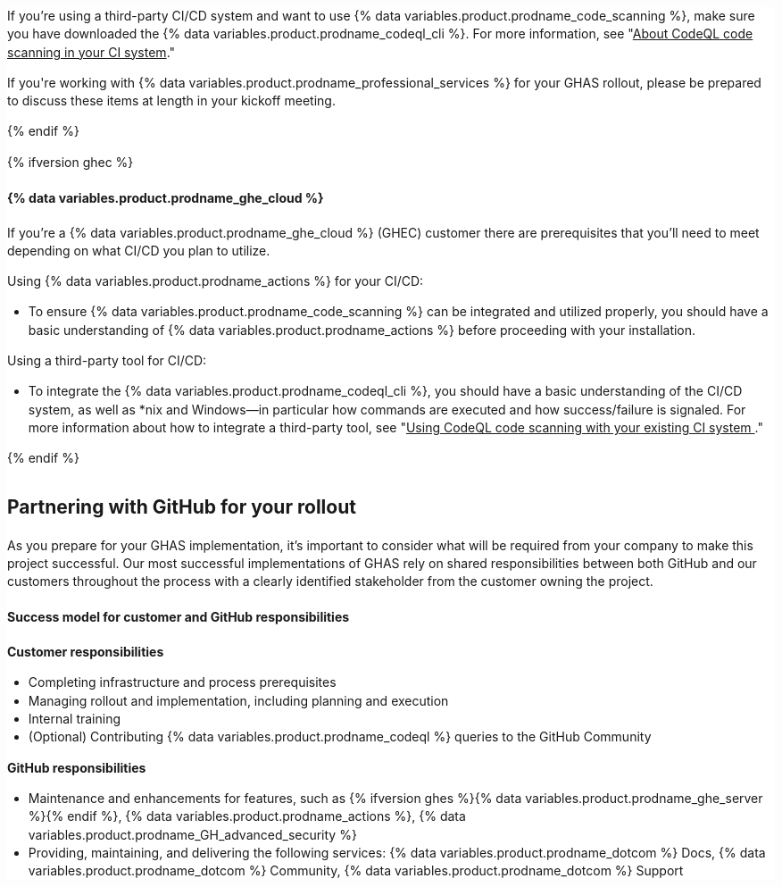If you’re using a third-party CI/CD system and want to use {% data variables.product.prodname_code_scanning %}, make sure you have downloaded the {% data variables.product.prodname_codeql_cli %}. For more information, see "[About CodeQL code scanning in your CI system](/code-security/code-scanning/using-codeql-code-scanning-with-your-existing-ci-system/about-codeql-code-scanning-in-your-ci-system)."

If you're working with {% data variables.product.prodname_professional_services %} for your GHAS rollout, please be prepared to discuss these items at length in your kickoff meeting.

{% endif %}

{% ifversion ghec %}

#### {% data variables.product.prodname_ghe_cloud %}

If you’re a {% data variables.product.prodname_ghe_cloud %} (GHEC) customer there are prerequisites that you’ll need to meet depending on what CI/CD you plan to utilize.

Using {% data variables.product.prodname_actions %} for your CI/CD:
- To ensure {% data variables.product.prodname_code_scanning %} can be integrated and utilized properly, you should have a basic understanding of {% data variables.product.prodname_actions %} before proceeding with your installation.

Using a third-party tool for CI/CD:
- To integrate the {% data variables.product.prodname_codeql_cli %}, you should have a basic understanding of the CI/CD system, as well as *nix and Windows—in particular how commands are executed and how success/failure is signaled. For more information about how to integrate a third-party tool, see "[Using CodeQL code scanning with your existing CI system ](/code-security/code-scanning/using-codeql-code-scanning-with-your-existing-ci-system)."

{% endif %}

## Partnering with GitHub for your rollout

As you prepare for your GHAS implementation, it’s important to  consider what will be required from your company to make this  project successful. Our most successful implementations of GHAS  rely on shared responsibilities between both GitHub and our customers throughout the process with a clearly identified stakeholder from the customer owning the project.

#### Success model for customer and GitHub responsibilities

**Customer responsibilities**
- Completing infrastructure and process prerequisites
- Managing rollout and implementation, including planning and execution
- Internal training
- (Optional) Contributing {% data variables.product.prodname_codeql %} queries to the GitHub Community

**GitHub responsibilities**

- Maintenance and enhancements for features, such as {% ifversion ghes %}{% data variables.product.prodname_ghe_server %}{% endif %}, {% data variables.product.prodname_actions %}, {% data variables.product.prodname_GH_advanced_security %}
- Providing, maintaining, and delivering the following services: {% data variables.product.prodname_dotcom %} Docs, {% data variables.product.prodname_dotcom %} Community, {% data variables.product.prodname_dotcom %} Support
